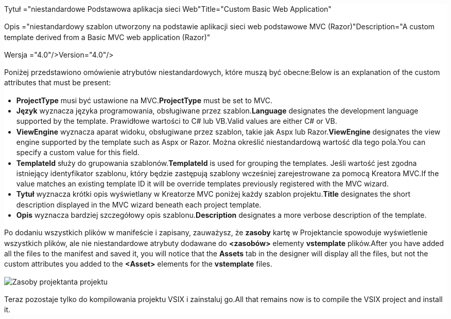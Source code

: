 <span data-ttu-id="1cf6b-169">Tytuł =&quot;niestandardowe Podstawowa aplikacja sieci Web&quot;</span><span class="sxs-lookup"><span data-stu-id="1cf6b-169">Title=&quot;Custom Basic Web Application&quot;</span></span>

<span data-ttu-id="1cf6b-170">Opis =&quot;niestandardowy szablon utworzony na podstawie aplikacji sieci web podstawowe MVC (Razor)&quot;</span><span class="sxs-lookup"><span data-stu-id="1cf6b-170">Description=&quot;A custom template derived from a Basic MVC web application (Razor)&quot;</span></span>

<span data-ttu-id="1cf6b-171">Wersja =&quot;4.0&quot;/&gt;</span><span class="sxs-lookup"><span data-stu-id="1cf6b-171">Version=&quot;4.0&quot;/&gt;</span></span>

<span data-ttu-id="1cf6b-172">Poniżej przedstawiono omówienie atrybutów niestandardowych, które muszą być obecne:</span><span class="sxs-lookup"><span data-stu-id="1cf6b-172">Below is an explanation of the custom attributes that must be present:</span></span>

- <span data-ttu-id="1cf6b-173">**ProjectType** musi być ustawione na MVC.</span><span class="sxs-lookup"><span data-stu-id="1cf6b-173">**ProjectType** must be set to MVC.</span></span>
- <span data-ttu-id="1cf6b-174">**Język** wyznacza języka programowania, obsługiwane przez szablon.</span><span class="sxs-lookup"><span data-stu-id="1cf6b-174">**Language** designates the development language supported by the template.</span></span> <span data-ttu-id="1cf6b-175">Prawidłowe wartości to C# lub VB.</span><span class="sxs-lookup"><span data-stu-id="1cf6b-175">Valid values are either C# or VB.</span></span>
- <span data-ttu-id="1cf6b-176">**ViewEngine** wyznacza aparat widoku, obsługiwane przez szablon, takie jak Aspx lub Razor.</span><span class="sxs-lookup"><span data-stu-id="1cf6b-176">**ViewEngine** designates the view engine supported by the template such as Aspx or Razor.</span></span> <span data-ttu-id="1cf6b-177">Można określić niestandardową wartość dla tego pola.</span><span class="sxs-lookup"><span data-stu-id="1cf6b-177">You can specify a custom value for this field.</span></span>
- <span data-ttu-id="1cf6b-178">**TemplateId** służy do grupowania szablonów.</span><span class="sxs-lookup"><span data-stu-id="1cf6b-178">**TemplateId** is used for grouping the templates.</span></span> <span data-ttu-id="1cf6b-179">Jeśli wartość jest zgodna istniejący identyfikator szablonu, który będzie zastępują szablony wcześniej zarejestrowane za pomocą Kreatora MVC.</span><span class="sxs-lookup"><span data-stu-id="1cf6b-179">If the value matches an existing template ID it will be override templates previously registered with the MVC wizard.</span></span>
- <span data-ttu-id="1cf6b-180">**Tytuł** wyznacza krótki opis wyświetlany w Kreatorze MVC poniżej każdy szablon projektu.</span><span class="sxs-lookup"><span data-stu-id="1cf6b-180">**Title** designates the short description displayed in the MVC wizard beneath each project template.</span></span>
- <span data-ttu-id="1cf6b-181">**Opis** wyznacza bardziej szczegółowy opis szablonu.</span><span class="sxs-lookup"><span data-stu-id="1cf6b-181">**Description** designates a more verbose description of the template.</span></span>

<span data-ttu-id="1cf6b-182">Po dodaniu wszystkich plików w manifeście i zapisany, zauważysz, że **zasoby** kartę w Projektancie spowoduje wyświetlenie wszystkich plików, ale nie niestandardowe atrybuty dodawane do **&lt;zasobów&gt;** elementy **vstemplate** plików.</span><span class="sxs-lookup"><span data-stu-id="1cf6b-182">After you have added all the files to the manifest and saved it, you will notice that the **Assets** tab in the designer will display all the files, but not the custom attributes you added to the **&lt;Asset&gt;** elements for the **vstemplate** files.</span></span>

![Zasoby projektanta projektu](custom-mvc-templates/_static/image8.jpg)

<span data-ttu-id="1cf6b-184">Teraz pozostaje tylko do kompilowania projektu VSIX i zainstaluj go.</span><span class="sxs-lookup"><span data-stu-id="1cf6b-184">All that remains now is to compile the VSIX project and install it.</span></span>
